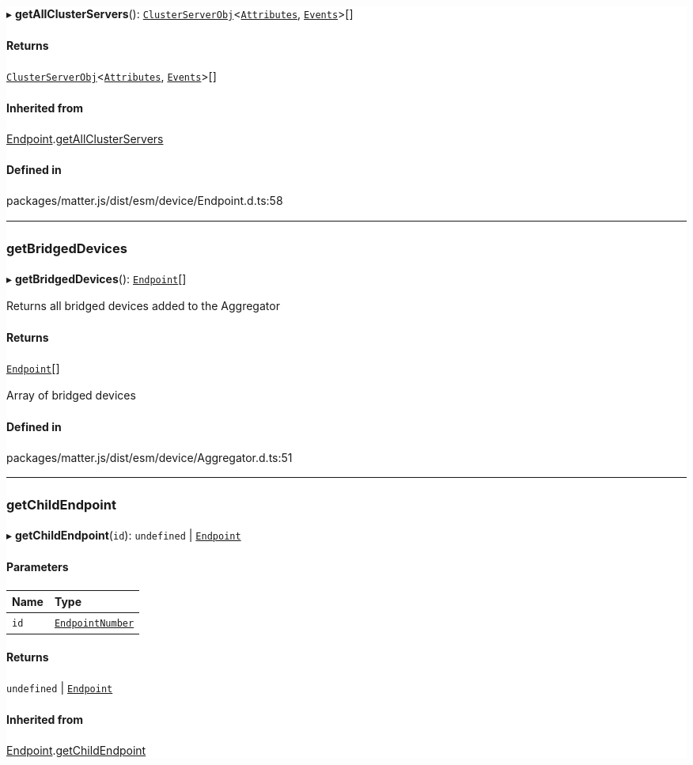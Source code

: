 ▸ **getAllClusterServers**(): [`ClusterServerObj`](../modules/exports_cluster.md#clusterserverobj)\<[`Attributes`](../interfaces/exports_cluster.Attributes.md), [`Events`](../interfaces/exports_cluster.Events.md)\>[]

#### Returns

[`ClusterServerObj`](../modules/exports_cluster.md#clusterserverobj)\<[`Attributes`](../interfaces/exports_cluster.Attributes.md), [`Events`](../interfaces/exports_cluster.Events.md)\>[]

#### Inherited from

[Endpoint](exports_device.Endpoint.md).[getAllClusterServers](exports_device.Endpoint.md#getallclusterservers)

#### Defined in

packages/matter.js/dist/esm/device/Endpoint.d.ts:58

___

### getBridgedDevices

▸ **getBridgedDevices**(): [`Endpoint`](exports_device.Endpoint.md)[]

Returns all bridged devices added to the Aggregator

#### Returns

[`Endpoint`](exports_device.Endpoint.md)[]

Array of bridged devices

#### Defined in

packages/matter.js/dist/esm/device/Aggregator.d.ts:51

___

### getChildEndpoint

▸ **getChildEndpoint**(`id`): `undefined` \| [`Endpoint`](exports_device.Endpoint.md)

#### Parameters

| Name | Type |
| :------ | :------ |
| `id` | [`EndpointNumber`](../modules/exports_datatype.md#endpointnumber) |

#### Returns

`undefined` \| [`Endpoint`](exports_device.Endpoint.md)

#### Inherited from

[Endpoint](exports_device.Endpoint.md).[getChildEndpoint](exports_device.Endpoint.md#getchildendpoint)
